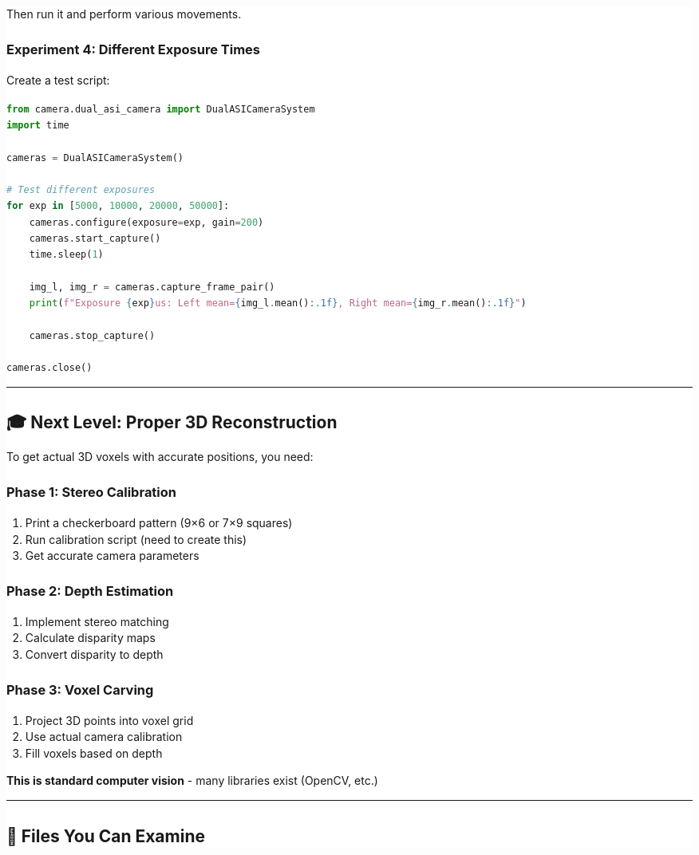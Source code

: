 Then run it and perform various movements.

### Experiment 4: Different Exposure Times
Create a test script:
```python
from camera.dual_asi_camera import DualASICameraSystem
import time

cameras = DualASICameraSystem()

# Test different exposures
for exp in [5000, 10000, 20000, 50000]:
    cameras.configure(exposure=exp, gain=200)
    cameras.start_capture()
    time.sleep(1)
    
    img_l, img_r = cameras.capture_frame_pair()
    print(f"Exposure {exp}us: Left mean={img_l.mean():.1f}, Right mean={img_r.mean():.1f}")
    
    cameras.stop_capture()

cameras.close()
```

---

## 🎓 Next Level: Proper 3D Reconstruction

To get actual 3D voxels with accurate positions, you need:

### Phase 1: Stereo Calibration
1. Print a checkerboard pattern (9×6 or 7×9 squares)
2. Run calibration script (need to create this)
3. Get accurate camera parameters

### Phase 2: Depth Estimation
1. Implement stereo matching
2. Calculate disparity maps
3. Convert disparity to depth

### Phase 3: Voxel Carving
1. Project 3D points into voxel grid
2. Use actual camera calibration
3. Fill voxels based on depth

**This is standard computer vision** - many libraries exist (OpenCV, etc.)

---

## 📁 Files You Can Examine
